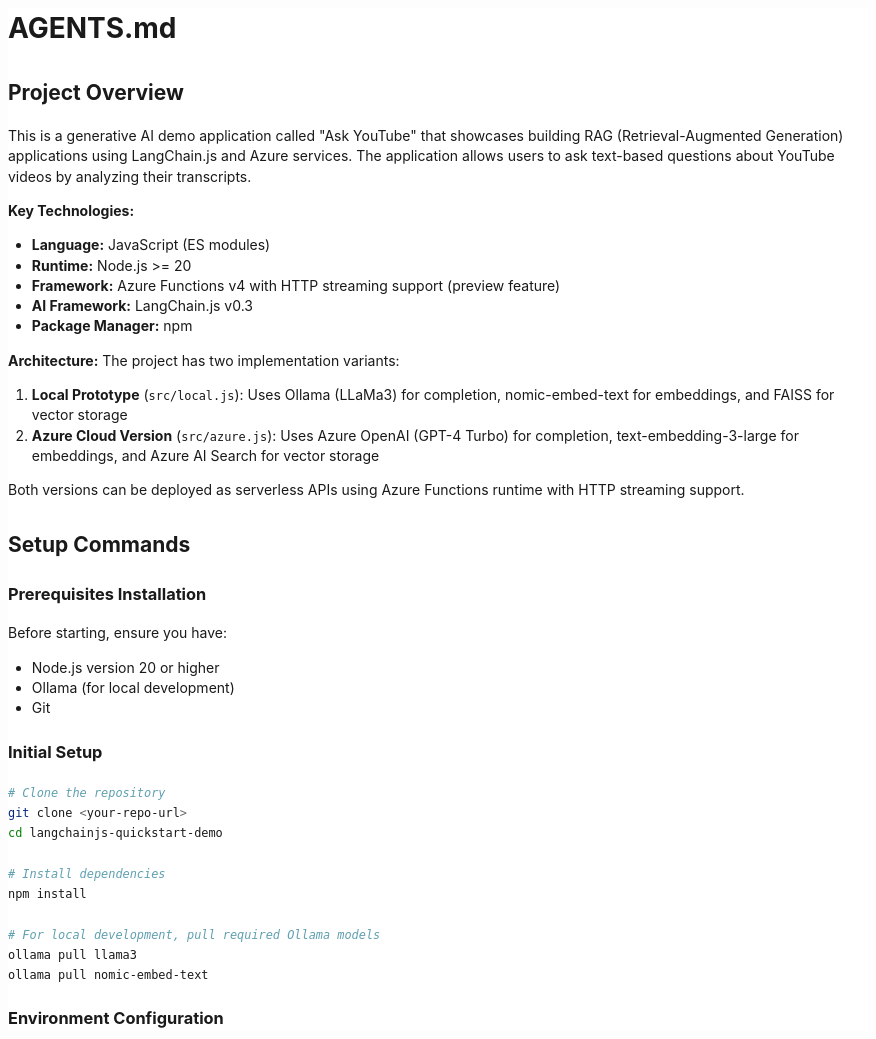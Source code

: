 # AGENTS.md

## Project Overview

This is a generative AI demo application called "Ask YouTube" that showcases building RAG (Retrieval-Augmented Generation) applications using LangChain.js and Azure services. The application allows users to ask text-based questions about YouTube videos by analyzing their transcripts.

**Key Technologies:**
- **Language:** JavaScript (ES modules)
- **Runtime:** Node.js >= 20
- **Framework:** Azure Functions v4 with HTTP streaming support (preview feature)
- **AI Framework:** LangChain.js v0.3
- **Package Manager:** npm

**Architecture:**
The project has two implementation variants:
1. **Local Prototype** (`src/local.js`): Uses Ollama (LLaMa3) for completion, nomic-embed-text for embeddings, and FAISS for vector storage
2. **Azure Cloud Version** (`src/azure.js`): Uses Azure OpenAI (GPT-4 Turbo) for completion, text-embedding-3-large for embeddings, and Azure AI Search for vector storage

Both versions can be deployed as serverless APIs using Azure Functions runtime with HTTP streaming support.

## Setup Commands

### Prerequisites Installation
Before starting, ensure you have:
- Node.js version 20 or higher
- Ollama (for local development)
- Git

### Initial Setup

```bash
# Clone the repository
git clone <your-repo-url>
cd langchainjs-quickstart-demo

# Install dependencies
npm install

# For local development, pull required Ollama models
ollama pull llama3
ollama pull nomic-embed-text
```

### Environment Configuration

